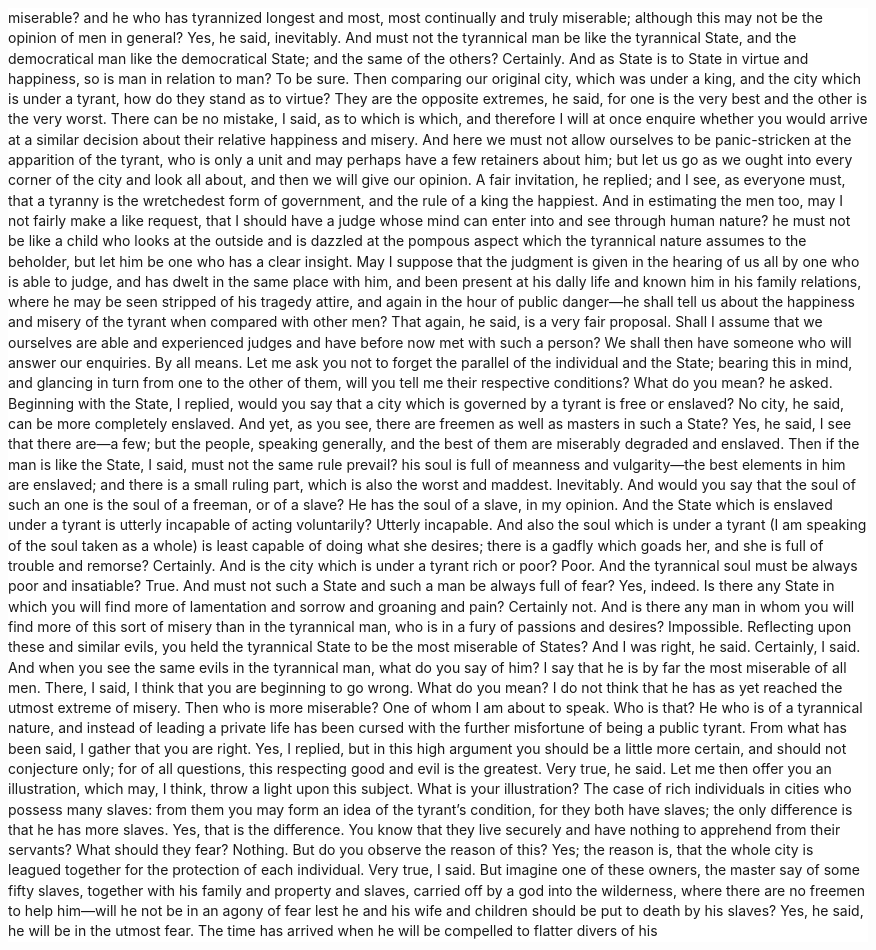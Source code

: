 miserable? and he who has tyrannized longest and most, most continually and truly miserable; although this may not be the opinion of men in general? Yes, he said, inevitably. And must not the tyrannical man be like the tyrannical State, and the democratical man like the democratical State; and the same of the others? Certainly. And as State is to State in virtue and happiness, so is man in relation to man? To be sure. Then comparing our original city, which was under a king, and the city which is under a tyrant, how do they stand as to virtue? They are the opposite extremes, he said, for one is the very best and the other is the very worst. There can be no mistake, I said, as to which is which, and therefore I will at once enquire whether you would arrive at a similar decision about their relative happiness and misery. And here we must not allow ourselves to be panic-stricken at the apparition of the tyrant, who is only a unit and may perhaps have a few retainers about him; but let us go as we ought into every corner of the city and look all about, and then we will give our opinion. A fair invitation, he replied; and I see, as everyone must, that a tyranny is the wretchedest form of government, and the rule of a king the happiest. And in estimating the men too, may I not fairly make a like request, that I should have a judge whose mind can enter into and see through human nature? he must not be like a child who looks at the outside and is dazzled at the pompous aspect which the tyrannical nature assumes to the beholder, but let him be one who has a clear insight. May I suppose that the judgment is given in the hearing of us all by one who is able to judge, and has dwelt in the same place with him, and been present at his dally life and known him in his family relations, where he may be seen stripped of his tragedy attire, and again in the hour of public danger⁠—he shall tell us about the happiness and misery of the tyrant when compared with other men? That again, he said, is a very fair proposal. Shall I assume that we ourselves are able and experienced judges and have before now met with such a person? We shall then have someone who will answer our enquiries. By all means. Let me ask you not to forget the parallel of the individual and the State; bearing this in mind, and glancing in turn from one to the other of them, will you tell me their respective conditions? What do you mean? he asked. Beginning with the State, I replied, would you say that a city which is governed by a tyrant is free or enslaved? No city, he said, can be more completely enslaved. And yet, as you see, there are freemen as well as masters in such a State? Yes, he said, I see that there are⁠—a few; but the people, speaking generally, and the best of them are miserably degraded and enslaved. Then if the man is like the State, I said, must not the same rule prevail? his soul is full of meanness and vulgarity⁠—the best elements in him are enslaved; and there is a small ruling part, which is also the worst and maddest. Inevitably. And would you say that the soul of such an one is the soul of a freeman, or of a slave? He has the soul of a slave, in my opinion. And the State which is enslaved under a tyrant is utterly incapable of acting voluntarily? Utterly incapable. And also the soul which is under a tyrant (I am speaking of the soul taken as a whole) is least capable of doing what she desires; there is a gadfly which goads her, and she is full of trouble and remorse? Certainly. And is the city which is under a tyrant rich or poor? Poor. And the tyrannical soul must be always poor and insatiable? True. And must not such a State and such a man be always full of fear? Yes, indeed. Is there any State in which you will find more of lamentation and sorrow and groaning and pain? Certainly not. And is there any man in whom you will find more of this sort of misery than in the tyrannical man, who is in a fury of passions and desires? Impossible. Reflecting upon these and similar evils, you held the tyrannical State to be the most miserable of States? And I was right, he said. Certainly, I said. And when you see the same evils in the tyrannical man, what do you say of him? I say that he is by far the most miserable of all men. There, I said, I think that you are beginning to go wrong. What do you mean? I do not think that he has as yet reached the utmost extreme of misery. Then who is more miserable? One of whom I am about to speak. Who is that? He who is of a tyrannical nature, and instead of leading a private life has been cursed with the further misfortune of being a public tyrant. From what has been said, I gather that you are right. Yes, I replied, but in this high argument you should be a little more certain, and should not conjecture only; for of all questions, this respecting good and evil is the greatest. Very true, he said. Let me then offer you an illustration, which may, I think, throw a light upon this subject. What is your illustration? The case of rich individuals in cities who possess many slaves: from them you may form an idea of the tyrant’s condition, for they both have slaves; the only difference is that he has more slaves. Yes, that is the difference. You know that they live securely and have nothing to apprehend from their servants? What should they fear? Nothing. But do you observe the reason of this? Yes; the reason is, that the whole city is leagued together for the protection of each individual. Very true, I said. But imagine one of these owners, the master say of some fifty slaves, together with his family and property and slaves, carried off by a god into the wilderness, where there are no freemen to help him⁠—will he not be in an agony of fear lest he and his wife and children should be put to death by his slaves? Yes, he said, he will be in the utmost fear. The time has arrived when he will be compelled to flatter divers of his